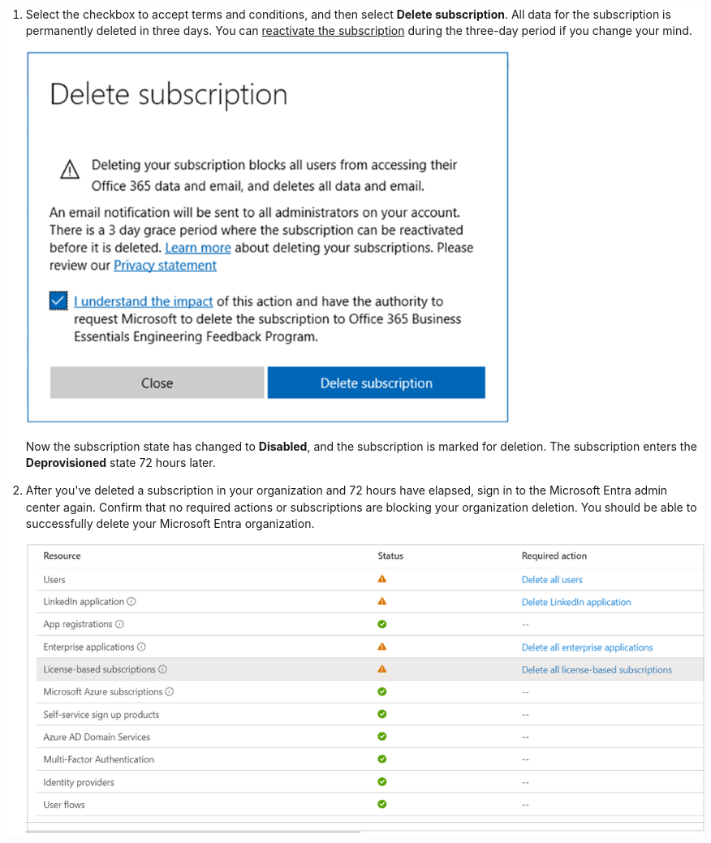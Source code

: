 1. Select the checkbox to accept terms and conditions, and then select **Delete subscription**. All data for the subscription is permanently deleted in three days. You can [reactivate the subscription](/microsoft-365/commerce/subscriptions/reactivate-your-subscription) during the three-day period if you change your mind.
  
   ![Screenshot that shows the link for terms and conditions, along with the button for deleting a subscription.](./media/directory-delete-howto/delete-terms.png)

   Now the subscription state has changed to **Disabled**, and the subscription is marked for deletion. The subscription enters the **Deprovisioned** state 72 hours later.

1. After you've deleted a subscription in your organization and 72 hours have elapsed, sign in to the Microsoft Entra admin center again. Confirm that no required actions or subscriptions are blocking your organization deletion. You should be able to successfully delete your Microsoft Entra organization.
  
   ![Screenshot that shows resources that have passed a subscription check.](./media/directory-delete-howto/delete-checks-passed.png)
   